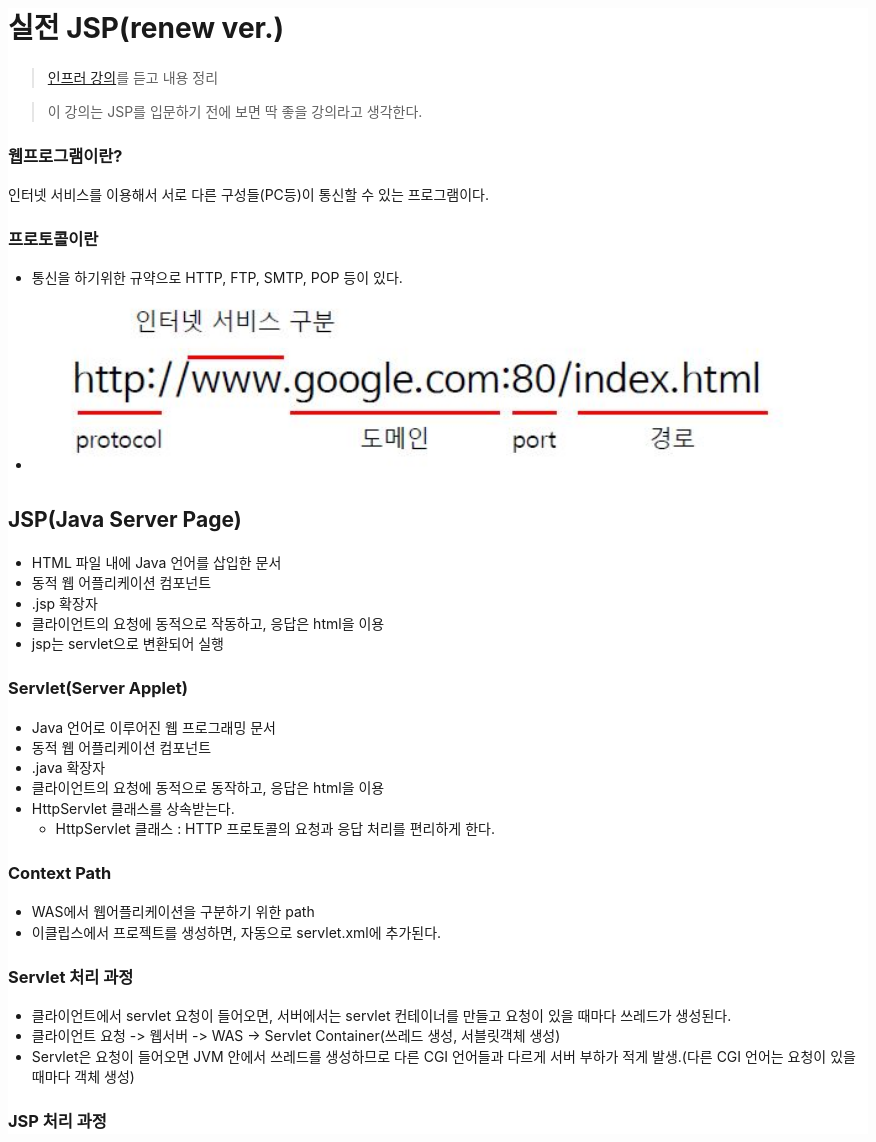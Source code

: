 # 실전 JSP(renew ver.)
> [인프러 강의](https://www.inflearn.com/course/%EC%8B%A4%EC%A0%84-jsp_renew#)를 듣고 내용 정리

> 이 강의는 JSP를 입문하기 전에 보면 딱 좋을 강의라고 생각한다.

### 웹프로그램이란?

인터넷 서비스를 이용해서 서로 다른 구성들(PC등)이 통신할 수 있는 프로그램이다.

### 프로토콜이란

* 통신을 하기위한 규약으로 HTTP, FTP, SMTP, POP 등이 있다.
* <img width="90%" src="../img/procol.jpg"/>

## JSP(Java Server Page)

* HTML 파일 내에 Java 언어를 삽입한 문서
* 동적 웹 어플리케이션 컴포넌트
* .jsp 확장자
* 클라이언트의 요청에 동적으로 작동하고, 응답은 html을 이용
* jsp는 servlet으로 변환되어 실행

### Servlet(Server Applet)

* Java 언어로 이루어진 웹 프로그래밍 문서
* 동적 웹 어플리케이션 컴포넌트
* .java 확장자
* 클라이언트의 요청에 동적으로 동작하고, 응답은 html을 이용
* HttpServlet 클래스를 상속받는다.
  * HttpServlet 클래스 : HTTP 프로토콜의 요청과 응답 처리를 편리하게 한다.

### Context Path

* WAS에서 웹어플리케이션을 구분하기 위한 path
* 이클립스에서 프로젝트를 생성하면, 자동으로 servlet.xml에 추가된다.

### Servlet 처리 과정

* 클라이언트에서 servlet 요청이 들어오면, 서버에서는 servlet 컨테이너를 만들고 요청이 있을 때마다 쓰레드가 생성된다.
* 클라이언트 요청 -> 웹서버 -> WAS -> Servlet Container(쓰레드 생성, 서블릿객체 생성)
* Servlet은 요청이 들어오면 JVM 안에서 쓰레드를 생성하므로 다른 CGI 언어들과 다르게 서버 부하가 적게 발생.(다른 CGI 언어는 요청이 있을 때마다 객체 생성)

### JSP 처리 과정
